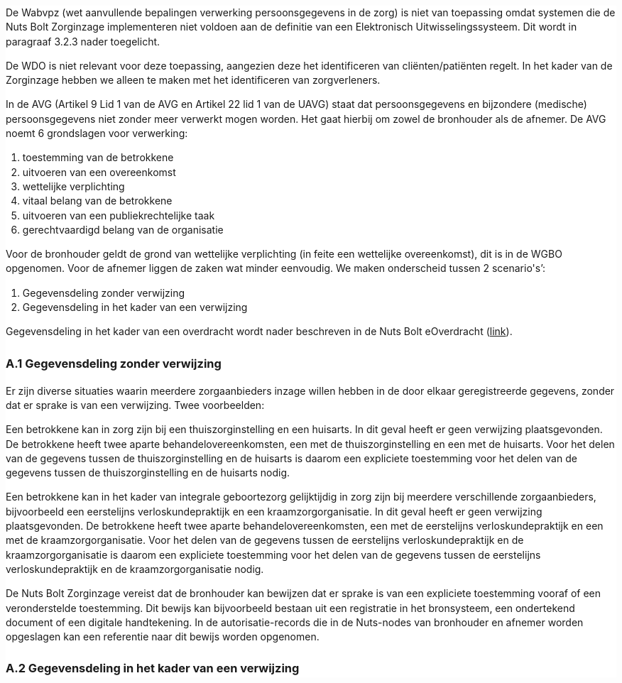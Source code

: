 De Wabvpz (wet aanvullende bepalingen verwerking persoonsgegevens in de zorg) is niet van toepassing omdat systemen die de Nuts Bolt Zorginzage implementeren niet voldoen aan de definitie van een Elektronisch Uitwisselingssysteem. Dit wordt in paragraaf 3.2.3 nader toegelicht.

De WDO is niet relevant voor deze toepassing, aangezien deze het identificeren van cliënten/patiënten regelt. In het kader van de Zorginzage hebben we alleen te maken met het identificeren van zorgverleners.

In de AVG (Artikel 9 Lid 1 van de AVG en Artikel 22 lid 1 van de UAVG) staat dat persoonsgegevens en bijzondere (medische) persoonsgegevens niet zonder meer verwerkt mogen worden. Het gaat hierbij om zowel de bronhouder als de afnemer. De AVG noemt 6 grondslagen voor verwerking:

1. toestemming van de betrokkene
2. uitvoeren van een overeenkomst
3. wettelijke verplichting
4. vitaal belang van de betrokkene
5. uitvoeren van een publiekrechtelijke taak
6. gerechtvaardigd belang van de organisatie

Voor de bronhouder geldt de grond van wettelijke verplichting (in feite een wettelijke overeenkomst), dit is in de WGBO opgenomen. Voor de afnemer liggen de zaken wat minder eenvoudig. We maken onderscheid tussen 2 scenario's’:

1. Gegevensdeling zonder verwijzing
2. Gegevensdeling in het kader van een verwijzing

Gegevensdeling in het kader van een overdracht wordt nader beschreven in de Nuts Bolt eOverdracht ([link](https://nuts-foundation.gitbook.io/bolts/eoverdracht/leveranciersspecificatie)).

### A.1 Gegevensdeling zonder verwijzing

Er zijn diverse situaties waarin meerdere zorgaanbieders inzage willen hebben in de door elkaar geregistreerde gegevens, zonder dat er sprake is van een verwijzing. Twee voorbeelden:

Een betrokkene kan in zorg zijn bij een thuiszorginstelling en een huisarts. In dit geval heeft er geen verwijzing plaatsgevonden. De betrokkene heeft twee aparte behandelovereenkomsten, een met de thuiszorginstelling en een met de huisarts. Voor het delen van de gegevens tussen de thuiszorginstelling en de huisarts is daarom een expliciete toestemming voor het delen van de gegevens tussen de thuiszorginstelling en de huisarts nodig.

Een betrokkene kan in het kader van integrale geboortezorg gelijktijdig in zorg zijn bij meerdere verschillende zorgaanbieders, bijvoorbeeld een eerstelijns verloskundepraktijk en een kraamzorgorganisatie. In dit geval heeft er geen verwijzing plaatsgevonden. De betrokkene heeft twee aparte behandelovereenkomsten, een met de eerstelijns verloskundepraktijk en een met de kraamzorgorganisatie. Voor het delen van de gegevens tussen de eerstelijns verloskundepraktijk en de kraamzorgorganisatie is daarom een expliciete toestemming voor het delen van de gegevens tussen de eerstelijns verloskundepraktijk en de kraamzorgorganisatie nodig.

De Nuts Bolt Zorginzage vereist dat de bronhouder kan bewijzen dat er sprake is van een expliciete toestemming vooraf of een veronderstelde toestemming. Dit bewijs kan bijvoorbeeld bestaan uit een registratie in het bronsysteem, een ondertekend document of een digitale handtekening. In de autorisatie-records die in de Nuts-nodes van bronhouder en afnemer worden opgeslagen kan een referentie naar dit bewijs worden opgenomen.

### A.2 Gegevensdeling in het kader van een verwijzing
